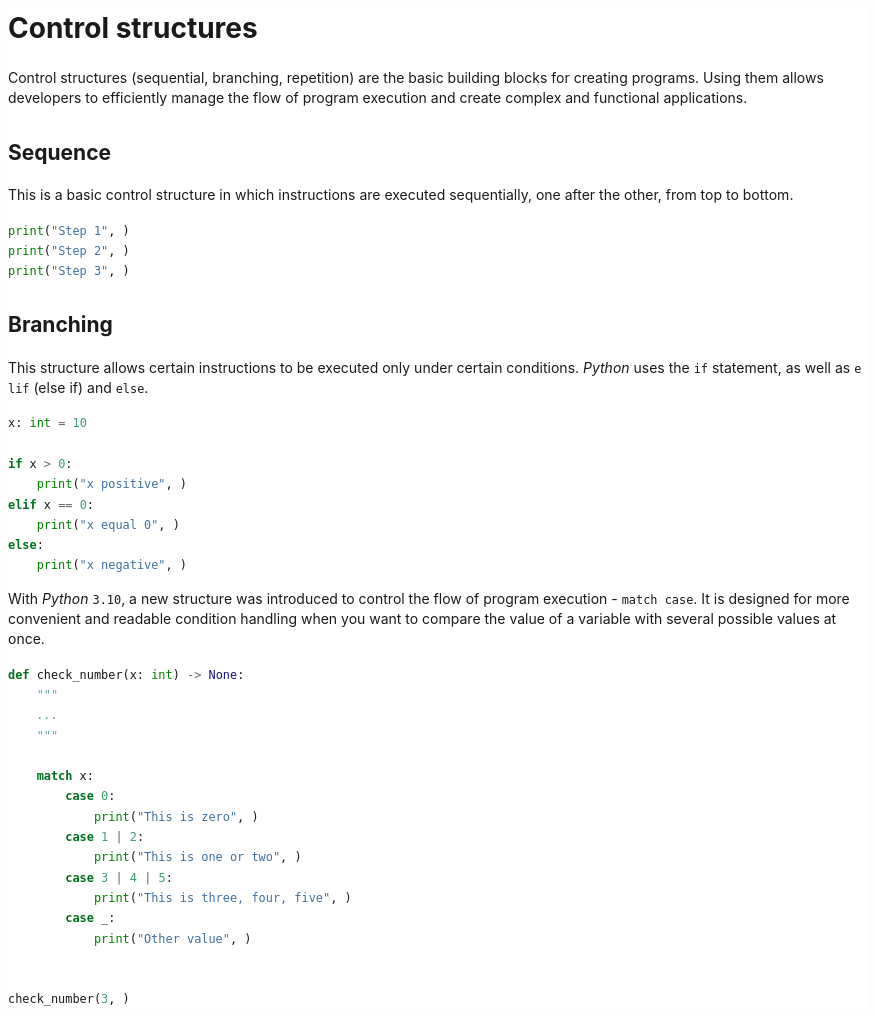 # Control structures

Control structures (sequential, branching, repetition) are the basic building
blocks for creating programs.
Using them allows developers to efficiently manage the flow of program execution
and create complex and functional applications.

## Sequence

This is a basic control structure in which instructions are executed
sequentially, one after the other, from top to bottom.

```python
print("Step 1", )
print("Step 2", )
print("Step 3", )
```

## Branching

This structure allows certain instructions to be executed only under certain
conditions.
*Python* uses the `if` statement, as well as `elif` (else if) and `else`.

```python
x: int = 10

if x > 0:
    print("x positive", )
elif x == 0:
    print("x equal 0", )
else:
    print("x negative", )
```

With *Python* `3.10`, a new structure was introduced to control the flow of
program execution - `match case`.
It is designed for more convenient and readable condition handling when you want
to compare the value of a variable with several possible values at once.

```python
def check_number(x: int) -> None:
    """
    ...
    """

    match x:
        case 0:
            print("This is zero", )
        case 1 | 2:
            print("This is one or two", )
        case 3 | 4 | 5:
            print("This is three, four, five", )
        case _:
            print("Other value", )


check_number(3, )
```
